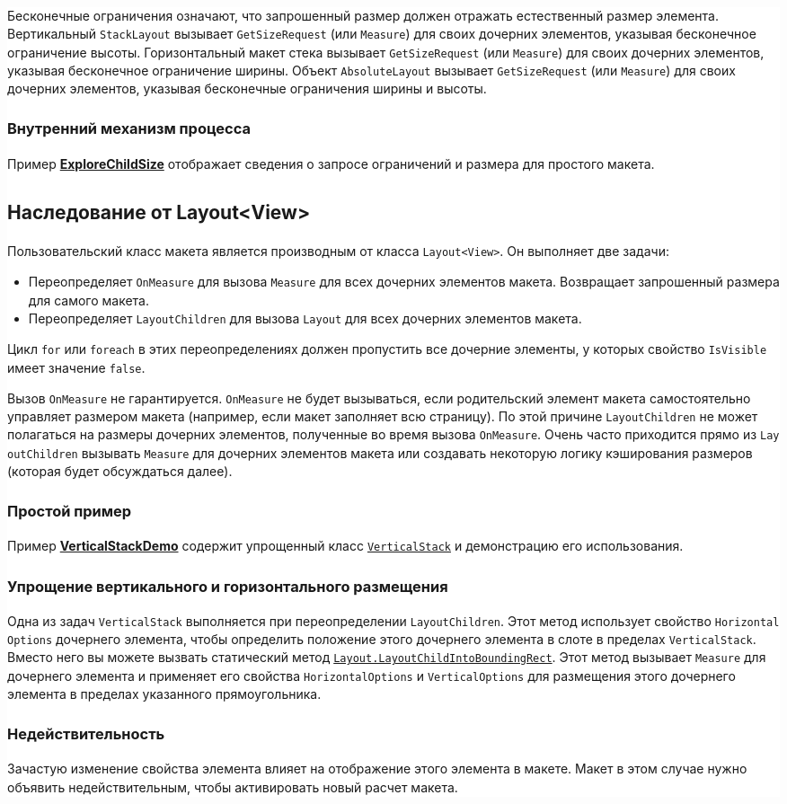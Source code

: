 Бесконечные ограничения означают, что запрошенный размер должен отражать естественный размер элемента. Вертикальный `StackLayout` вызывает `GetSizeRequest` (или `Measure`) для своих дочерних элементов, указывая бесконечное ограничение высоты. Горизонтальный макет стека вызывает `GetSizeRequest` (или `Measure`) для своих дочерних элементов, указывая бесконечное ограничение ширины. Объект `AbsoluteLayout` вызывает `GetSizeRequest` (или `Measure`) для своих дочерних элементов, указывая бесконечные ограничения ширины и высоты.

### <a name="peeking-inside-the-process"></a>Внутренний механизм процесса

Пример [**ExploreChildSize**](https://github.com/xamarin/xamarin-forms-book-samples/tree/master/Chapter26/ExploreChildSizes) отображает сведения о запросе ограничений и размера для простого макета.

## <a name="deriving-from-layoutview"></a>Наследование от Layout\<View>

Пользовательский класс макета является производным от класса `Layout<View>`. Он выполняет две задачи:

- Переопределяет `OnMeasure` для вызова `Measure` для всех дочерних элементов макета. Возвращает запрошенный размера для самого макета.
- Переопределяет `LayoutChildren` для вызова `Layout` для всех дочерних элементов макета.

Цикл `for` или `foreach` в этих переопределениях должен пропустить все дочерние элементы, у которых свойство `IsVisible` имеет значение `false`.

Вызов `OnMeasure` не гарантируется. `OnMeasure` не будет вызываться, если родительский элемент макета самостоятельно управляет размером макета (например, если макет заполняет всю страницу). По этой причине `LayoutChildren` не может полагаться на размеры дочерних элементов, полученные во время вызова `OnMeasure`. Очень часто приходится прямо из `LayoutChildren` вызывать `Measure` для дочерних элементов макета или создавать некоторую логику кэширования размеров (которая будет обсуждаться далее).

### <a name="an-easy-example"></a>Простой пример

Пример [**VerticalStackDemo**](https://github.com/xamarin/xamarin-forms-book-samples/tree/master/Chapter26/VerticalStackDemo) содержит упрощенный класс [`VerticalStack`](https://github.com/xamarin/xamarin-forms-book-samples/blob/master/Chapter26/VerticalStackDemo/VerticalStackDemo/VerticalStackDemo/VerticalStack.cs) и демонстрацию его использования.

### <a name="vertical-and-horizontal-positioning-simplified"></a>Упрощение вертикального и горизонтального размещения

Одна из задач `VerticalStack` выполняется при переопределении `LayoutChildren`. Этот метод использует свойство `HorizontalOptions` дочернего элемента, чтобы определить положение этого дочернего элемента в слоте в пределах `VerticalStack`. Вместо него вы можете вызвать статический метод [`Layout.LayoutChildIntoBoundingRect`](xref:Xamarin.Forms.Layout.LayoutChildIntoBoundingRegion(Xamarin.Forms.VisualElement,Xamarin.Forms.Rectangle)). Этот метод вызывает `Measure` для дочернего элемента и применяет его свойства `HorizontalOptions` и `VerticalOptions` для размещения этого дочернего элемента в пределах указанного прямоугольника.

### <a name="invalidation"></a>Недействительность

Зачастую изменение свойства элемента влияет на отображение этого элемента в макете. Макет в этом случае нужно объявить недействительным, чтобы активировать новый расчет макета.
